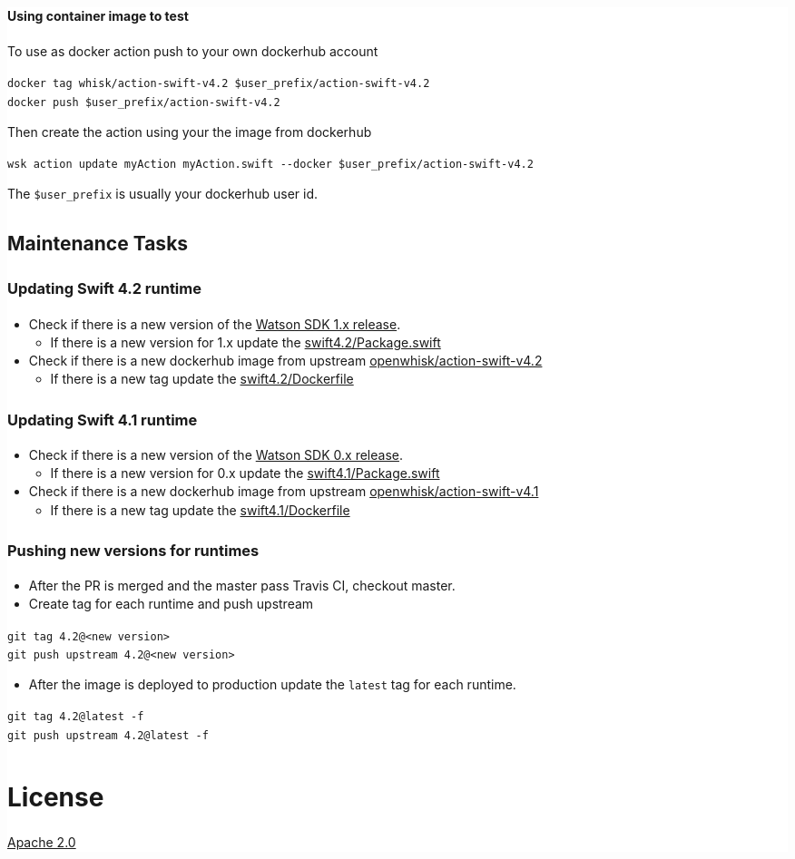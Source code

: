 
#### Using container image to test
To use as docker action push to your own dockerhub account
```
docker tag whisk/action-swift-v4.2 $user_prefix/action-swift-v4.2
docker push $user_prefix/action-swift-v4.2
```
Then create the action using your the image from dockerhub
```
wsk action update myAction myAction.swift --docker $user_prefix/action-swift-v4.2
```
The `$user_prefix` is usually your dockerhub user id.

## Maintenance Tasks

### Updating Swift 4.2 runtime
- Check if there is a new version of the [Watson SDK 1.x release](https://github.com/watson-developer-cloud/swift-sdk/releases).
  - If there is a new version for 1.x update the [swift4.2/Package.swift](./swift4.2/Package.swift)
- Check if there is a new dockerhub image from upstream [openwhisk/action-swift-v4.2](https://hub.docker.com/r/openwhisk/action-swift-v4.2/tags)
  - If there is a new tag update the [swift4.2/Dockerfile](./swift4.2/Dockerfile)
### Updating Swift 4.1 runtime
- Check if there is a new version of the [Watson SDK 0.x release](https://github.com/watson-developer-cloud/swift-sdk/releases).
  - If there is a new version for 0.x update the [swift4.1/Package.swift](./swift4.1/Package.swift)
- Check if there is a new dockerhub image from upstream [openwhisk/action-swift-v4.1](https://hub.docker.com/r/openwhisk/action-swift-v4.1/tags)
  - If there is a new tag update the [swift4.1/Dockerfile](./swift4.1/Dockerfile)
### Pushing new versions for runtimes
- After the PR is merged and the master pass Travis CI, checkout master.
- Create tag for each runtime and push upstream
```
git tag 4.2@<new version>
git push upstream 4.2@<new version>
```
- After the image is deployed to production update the `latest` tag for each runtime.
```
git tag 4.2@latest -f
git push upstream 4.2@latest -f
```


# License
[Apache 2.0](LICENSE.txt)



